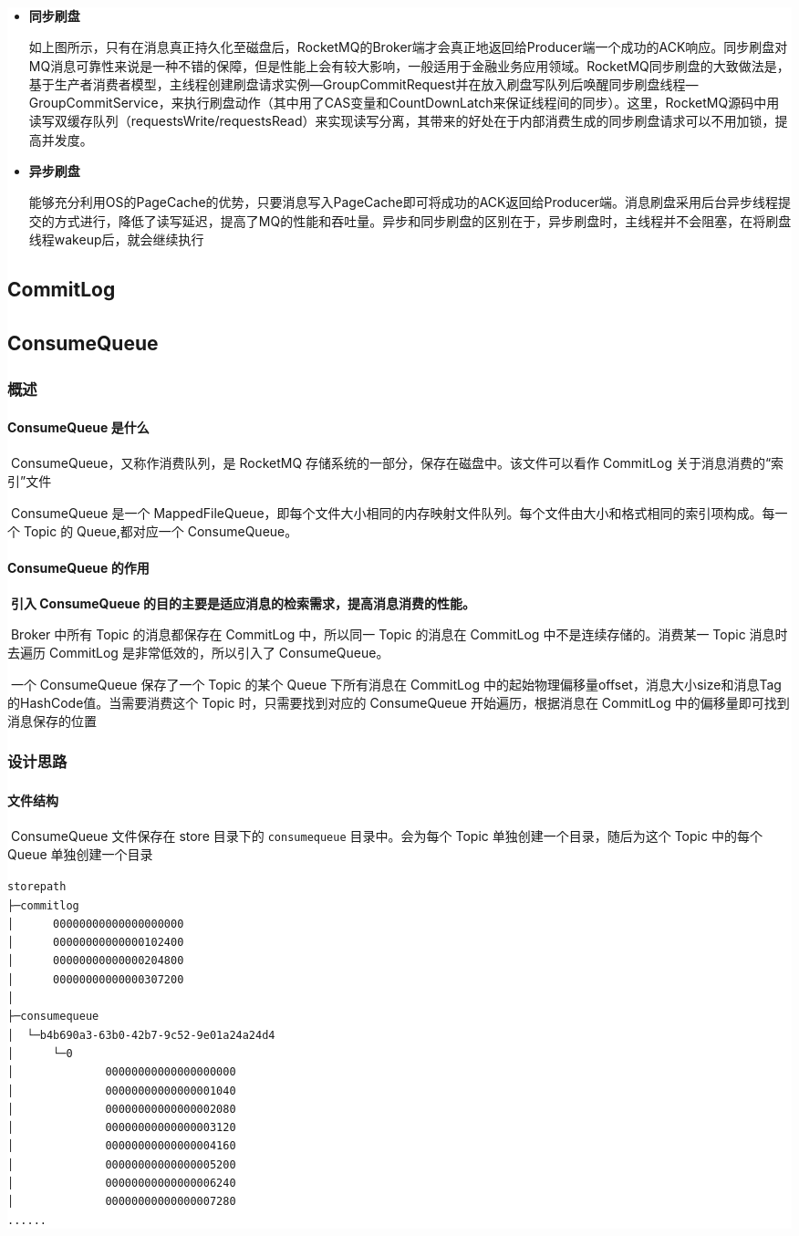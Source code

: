 * **同步刷盘**

  如上图所示，只有在消息真正持久化至磁盘后，RocketMQ的Broker端才会真正地返回给Producer端一个成功的ACK响应。同步刷盘对MQ消息可靠性来说是一种不错的保障，但是性能上会有较大影响，一般适用于金融业务应用领域。RocketMQ同步刷盘的大致做法是，基于生产者消费者模型，主线程创建刷盘请求实例—GroupCommitRequest并在放入刷盘写队列后唤醒同步刷盘线程—GroupCommitService，来执行刷盘动作（其中用了CAS变量和CountDownLatch来保证线程间的同步）。这里，RocketMQ源码中用读写双缓存队列（requestsWrite/requestsRead）来实现读写分离，其带来的好处在于内部消费生成的同步刷盘请求可以不用加锁，提高并发度。

* **异步刷盘**

  能够充分利用OS的PageCache的优势，只要消息写入PageCache即可将成功的ACK返回给Producer端。消息刷盘采用后台异步线程提交的方式进行，降低了读写延迟，提高了MQ的性能和吞吐量。异步和同步刷盘的区别在于，异步刷盘时，主线程并不会阻塞，在将刷盘线程wakeup后，就会继续执行

## CommitLog

## ConsumeQueue

### 概述

#### ConsumeQueue 是什么

​	ConsumeQueue，又称作消费队列，是 RocketMQ 存储系统的一部分，保存在磁盘中。该文件可以看作 CommitLog 关于消息消费的“索引”文件

​	ConsumeQueue 是一个 MappedFileQueue，即每个文件大小相同的内存映射文件队列。每个文件由大小和格式相同的索引项构成。每一个 Topic 的 Queue,都对应一个 ConsumeQueue。

#### ConsumeQueue 的作用

​	**引入 ConsumeQueue 的目的主要是适应消息的检索需求，提高消息消费的性能。**

​	Broker 中所有 Topic 的消息都保存在 CommitLog 中，所以同一 Topic 的消息在 CommitLog 中不是连续存储的。消费某一 Topic 消息时去遍历 CommitLog 是非常低效的，所以引入了 ConsumeQueue。

​	一个 ConsumeQueue 保存了一个 Topic 的某个 Queue 下所有消息在 CommitLog 中的起始物理偏移量offset，消息大小size和消息Tag的HashCode值。当需要消费这个 Topic 时，只需要找到对应的 ConsumeQueue 开始遍历，根据消息在 CommitLog 中的偏移量即可找到消息保存的位置

### 设计思路

#### 文件结构

​	ConsumeQueue 文件保存在 store 目录下的 `consumequeue` 目录中。会为每个 Topic 单独创建一个目录，随后为这个 Topic 中的每个 Queue 单独创建一个目录

```
storepath
├─commitlog
│      00000000000000000000
│      00000000000000102400
│      00000000000000204800
│      00000000000000307200
│
├─consumequeue
│  └─b4b690a3-63b0-42b7-9c52-9e01a24a24d4
│      └─0
│              00000000000000000000
│              00000000000000001040
│              00000000000000002080
│              00000000000000003120
│              00000000000000004160
│              00000000000000005200
│              00000000000000006240
│              00000000000000007280
......
```
